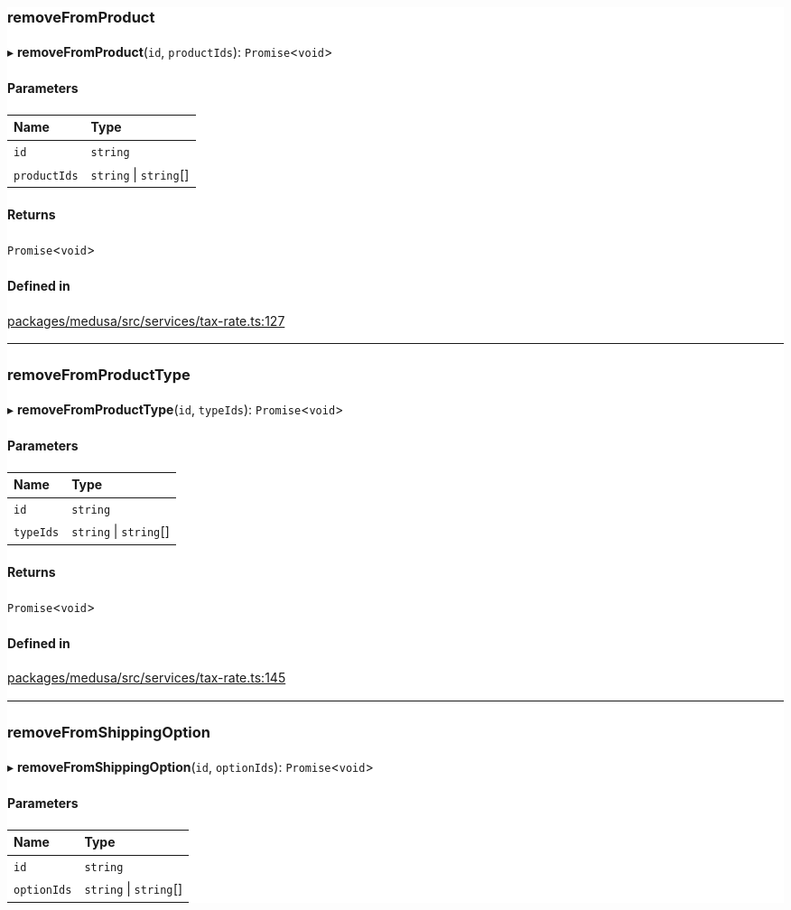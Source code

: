 ### removeFromProduct

▸ **removeFromProduct**(`id`, `productIds`): `Promise`<`void`\>

#### Parameters

| Name | Type |
| :------ | :------ |
| `id` | `string` |
| `productIds` | `string` \| `string`[] |

#### Returns

`Promise`<`void`\>

#### Defined in

[packages/medusa/src/services/tax-rate.ts:127](https://github.com/cloudnepal/medusa/blob/0b0d50b4/packages/medusa/src/services/tax-rate.ts#L127)

___

### removeFromProductType

▸ **removeFromProductType**(`id`, `typeIds`): `Promise`<`void`\>

#### Parameters

| Name | Type |
| :------ | :------ |
| `id` | `string` |
| `typeIds` | `string` \| `string`[] |

#### Returns

`Promise`<`void`\>

#### Defined in

[packages/medusa/src/services/tax-rate.ts:145](https://github.com/cloudnepal/medusa/blob/0b0d50b4/packages/medusa/src/services/tax-rate.ts#L145)

___

### removeFromShippingOption

▸ **removeFromShippingOption**(`id`, `optionIds`): `Promise`<`void`\>

#### Parameters

| Name | Type |
| :------ | :------ |
| `id` | `string` |
| `optionIds` | `string` \| `string`[] |
